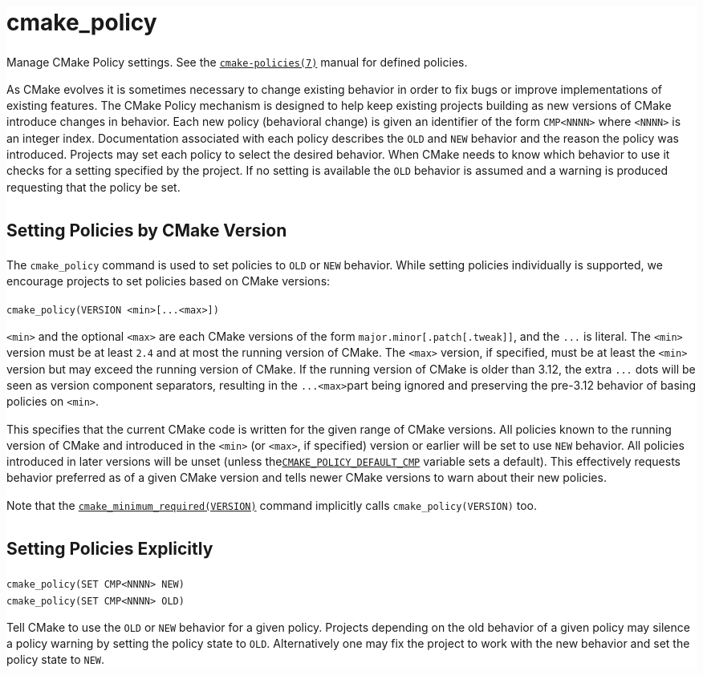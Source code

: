 # cmake_policy

Manage CMake Policy settings. See the [`cmake-policies(7)`](https://cmake.org/cmake/help/v3.13/manual/cmake-policies.7.html#manual:cmake-policies(7)) manual for defined policies.

As CMake evolves it is sometimes necessary to change existing behavior in order to fix bugs or improve implementations of existing features. The CMake Policy mechanism is designed to help keep existing projects building as new versions of CMake introduce changes in behavior. Each new policy (behavioral change) is given an identifier of the form `CMP<NNNN>` where `<NNNN>` is an integer index. Documentation associated with each policy describes the `OLD` and `NEW` behavior and the reason the policy was introduced. Projects may set each policy to select the desired behavior. When CMake needs to know which behavior to use it checks for a setting specified by the project. If no setting is available the `OLD` behavior is assumed and a warning is produced requesting that the policy be set.

## Setting Policies by CMake Version

The `cmake_policy` command is used to set policies to `OLD` or `NEW` behavior. While setting policies individually is supported, we encourage projects to set policies based on CMake versions:

```
cmake_policy(VERSION <min>[...<max>])
```

`<min>` and the optional `<max>` are each CMake versions of the form `major.minor[.patch[.tweak]]`, and the `...` is literal. The `<min>` version must be at least `2.4` and at most the running version of CMake. The `<max>` version, if specified, must be at least the `<min>` version but may exceed the running version of CMake. If the running version of CMake is older than 3.12, the extra `...` dots will be seen as version component separators, resulting in the `...<max>`part being ignored and preserving the pre-3.12 behavior of basing policies on `<min>`.

This specifies that the current CMake code is written for the given range of CMake versions. All policies known to the running version of CMake and introduced in the `<min>` (or `<max>`, if specified) version or earlier will be set to use `NEW` behavior. All policies introduced in later versions will be unset (unless the[`CMAKE_POLICY_DEFAULT_CMP`](https://cmake.org/cmake/help/v3.13/variable/CMAKE_POLICY_DEFAULT_CMPNNNN.html#variable:CMAKE_POLICY_DEFAULT_CMP%3CNNNN%3E) variable sets a default). This effectively requests behavior preferred as of a given CMake version and tells newer CMake versions to warn about their new policies.

Note that the [`cmake_minimum_required(VERSION)`](https://cmake.org/cmake/help/v3.13/command/cmake_minimum_required.html#command:cmake_minimum_required) command implicitly calls `cmake_policy(VERSION)` too.

## Setting Policies Explicitly

```
cmake_policy(SET CMP<NNNN> NEW)
cmake_policy(SET CMP<NNNN> OLD)
```

Tell CMake to use the `OLD` or `NEW` behavior for a given policy. Projects depending on the old behavior of a given policy may silence a policy warning by setting the policy state to `OLD`. Alternatively one may fix the project to work with the new behavior and set the policy state to `NEW`.
